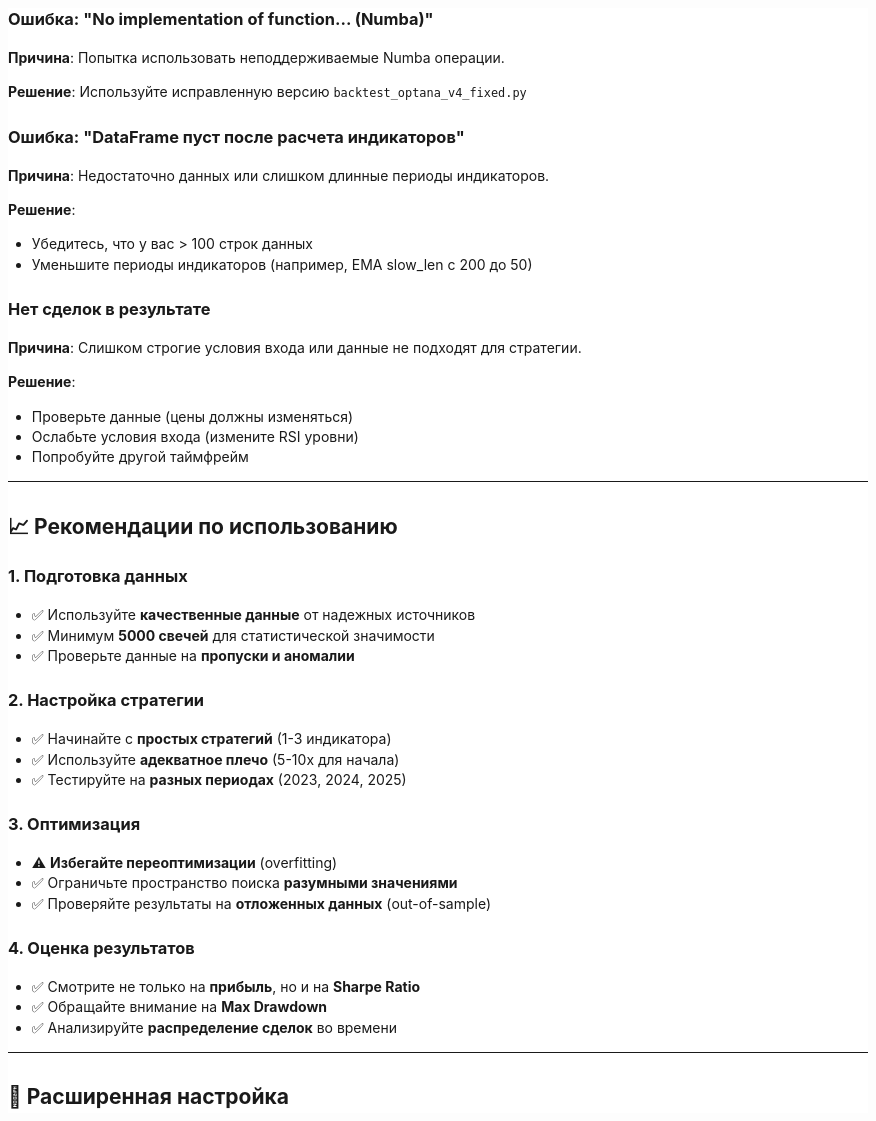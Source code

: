 ### Ошибка: "No implementation of function... (Numba)"

**Причина**: Попытка использовать неподдерживаемые Numba операции.

**Решение**: Используйте исправленную версию `backtest_optana_v4_fixed.py`

### Ошибка: "DataFrame пуст после расчета индикаторов"

**Причина**: Недостаточно данных или слишком длинные периоды индикаторов.

**Решение**: 
- Убедитесь, что у вас > 100 строк данных
- Уменьшите периоды индикаторов (например, EMA slow_len с 200 до 50)

### Нет сделок в результате

**Причина**: Слишком строгие условия входа или данные не подходят для стратегии.

**Решение**:
- Проверьте данные (цены должны изменяться)
- Ослабьте условия входа (измените RSI уровни)
- Попробуйте другой таймфрейм

---

## 📈 Рекомендации по использованию

### 1. Подготовка данных

- ✅ Используйте **качественные данные** от надежных источников
- ✅ Минимум **5000 свечей** для статистической значимости
- ✅ Проверьте данные на **пропуски и аномалии**

### 2. Настройка стратегии

- ✅ Начинайте с **простых стратегий** (1-3 индикатора)
- ✅ Используйте **адекватное плечо** (5-10x для начала)
- ✅ Тестируйте на **разных периодах** (2023, 2024, 2025)

### 3. Оптимизация

- ⚠️ **Избегайте переоптимизации** (overfitting)
- ✅ Ограничьте пространство поиска **разумными значениями**
- ✅ Проверяйте результаты на **отложенных данных** (out-of-sample)

### 4. Оценка результатов

- ✅ Смотрите не только на **прибыль**, но и на **Sharpe Ratio**
- ✅ Обращайте внимание на **Max Drawdown**
- ✅ Анализируйте **распределение сделок** во времени

---

## 🔧 Расширенная настройка
